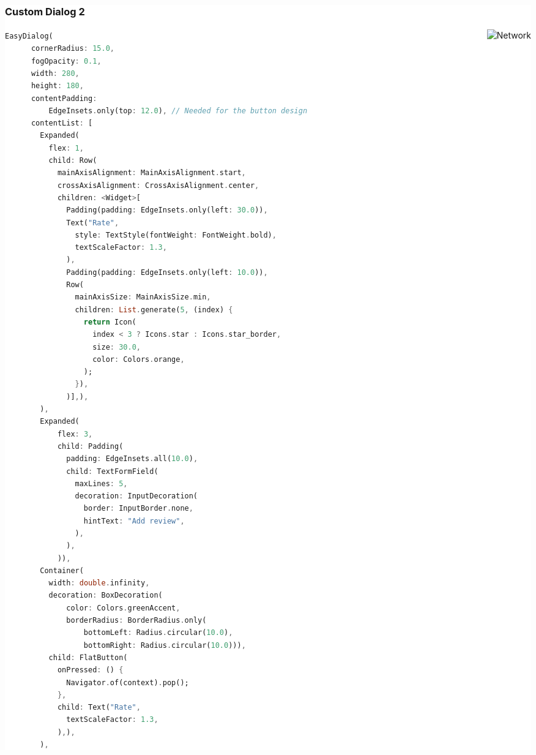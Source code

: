 ### Custom Dialog 2

<img src="https://raw.githubusercontent.com/ricardonior29/easy_dialog/master/example/assets/example5.png" align = "right" height = "427" alt="Network">

```dart
EasyDialog(
      cornerRadius: 15.0,
      fogOpacity: 0.1,
      width: 280,
      height: 180,
      contentPadding:
          EdgeInsets.only(top: 12.0), // Needed for the button design
      contentList: [
        Expanded(
          flex: 1,
          child: Row(
            mainAxisAlignment: MainAxisAlignment.start,
            crossAxisAlignment: CrossAxisAlignment.center,
            children: <Widget>[
              Padding(padding: EdgeInsets.only(left: 30.0)),
              Text("Rate",
                style: TextStyle(fontWeight: FontWeight.bold),
                textScaleFactor: 1.3,
              ),
              Padding(padding: EdgeInsets.only(left: 10.0)),
              Row(
                mainAxisSize: MainAxisSize.min,
                children: List.generate(5, (index) {
                  return Icon(
                    index < 3 ? Icons.star : Icons.star_border,
                    size: 30.0,
                    color: Colors.orange,
                  );
                }),
              )],),
        ),
        Expanded(
            flex: 3,
            child: Padding(
              padding: EdgeInsets.all(10.0),
              child: TextFormField(
                maxLines: 5,
                decoration: InputDecoration(
                  border: InputBorder.none,
                  hintText: "Add review",
                ),
              ),
            )),
        Container(
          width: double.infinity,
          decoration: BoxDecoration(
              color: Colors.greenAccent,
              borderRadius: BorderRadius.only(
                  bottomLeft: Radius.circular(10.0),
                  bottomRight: Radius.circular(10.0))),
          child: FlatButton(
            onPressed: () {
              Navigator.of(context).pop();
            },
            child: Text("Rate",
              textScaleFactor: 1.3,
            ),),
        ),
```